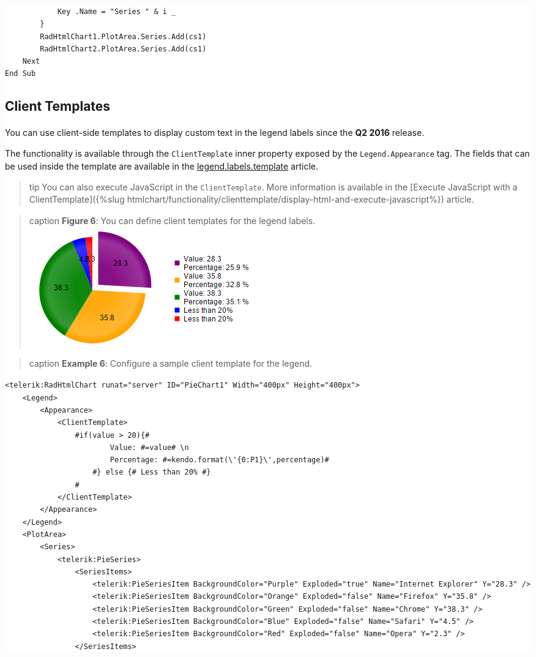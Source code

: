 ````VB
			Key .Name = "Series " & i _
		}
		RadHtmlChart1.PlotArea.Series.Add(cs1)
		RadHtmlChart2.PlotArea.Series.Add(cs1)
	Next
End Sub
````

## Client Templates

You can use client-side templates to display custom text in the legend labels since the **Q2 2016** release. 

The functionality is available through the `ClientTemplate` inner property exposed by the `Legend.Appearance` tag. The fields that can be used inside the template are available in the [legend.labels.template](https://docs.telerik.com/kendo-ui/api/javascript/dataviz/ui/chart#configuration-legend.labels.template) article.

>tip You can also execute JavaScript in the `ClientTemplate`. More information is available in the [Execute JavaScript with a ClientTemplate]({%slug htmlchart/functionality/clienttemplate/display-html-and-execute-javascript%}) article.

>caption **Figure 6**: You can define client templates for the legend labels.
![legend client template](images/legend-client-template.png)

>caption **Example 6**: Configure a sample client template for the legend.

````ASP.NET
<telerik:RadHtmlChart runat="server" ID="PieChart1" Width="400px" Height="400px">
	<Legend>
		<Appearance>
			<ClientTemplate>
				#if(value > 20){# 
						Value: #=value# \n
						Percentage: #=kendo.format(\'{0:P1}\',percentage)#
					#} else {# Less than 20% #}
				#
			</ClientTemplate>
		</Appearance>
	</Legend>
	<PlotArea>
		<Series>
			<telerik:PieSeries>
				<SeriesItems>
					<telerik:PieSeriesItem BackgroundColor="Purple" Exploded="true" Name="Internet Explorer" Y="28.3" />
					<telerik:PieSeriesItem BackgroundColor="Orange" Exploded="false" Name="Firefox" Y="35.8" />
					<telerik:PieSeriesItem BackgroundColor="Green" Exploded="false" Name="Chrome" Y="38.3" />
					<telerik:PieSeriesItem BackgroundColor="Blue" Exploded="false" Name="Safari" Y="4.5" />
					<telerik:PieSeriesItem BackgroundColor="Red" Exploded="false" Name="Opera" Y="2.3" />
				</SeriesItems>
````